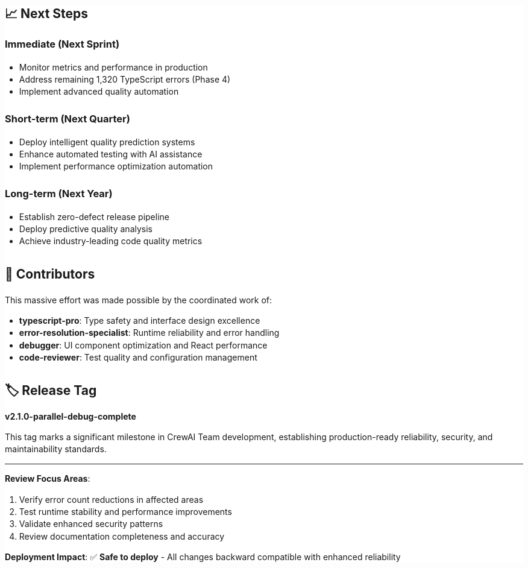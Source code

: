 ## 📈 Next Steps

### Immediate (Next Sprint)
- Monitor metrics and performance in production
- Address remaining 1,320 TypeScript errors (Phase 4)
- Implement advanced quality automation

### Short-term (Next Quarter)
- Deploy intelligent quality prediction systems
- Enhance automated testing with AI assistance
- Implement performance optimization automation

### Long-term (Next Year)
- Establish zero-defect release pipeline
- Deploy predictive quality analysis
- Achieve industry-leading code quality metrics

## 👥 Contributors

This massive effort was made possible by the coordinated work of:
- **typescript-pro**: Type safety and interface design excellence
- **error-resolution-specialist**: Runtime reliability and error handling
- **debugger**: UI component optimization and React performance
- **code-reviewer**: Test quality and configuration management

## 🏷️ Release Tag

**v2.1.0-parallel-debug-complete**

This tag marks a significant milestone in CrewAI Team development, establishing production-ready reliability, security, and maintainability standards.

---

**Review Focus Areas**:
1. Verify error count reductions in affected areas
2. Test runtime stability and performance improvements
3. Validate enhanced security patterns
4. Review documentation completeness and accuracy

**Deployment Impact**: ✅ **Safe to deploy** - All changes backward compatible with enhanced reliability